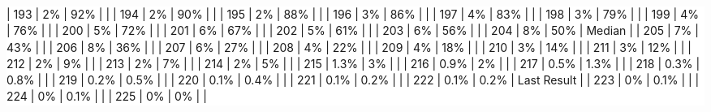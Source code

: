 | 193 | 2% | 92% |  |
| 194 | 2% | 90% |  |
| 195 | 2% | 88% |  |
| 196 | 3% | 86% |  |
| 197 | 4% | 83% |  |
| 198 | 3% | 79% |  |
| 199 | 4% | 76% |  |
| 200 | 5% | 72% |  |
| 201 | 6% | 67% |  |
| 202 | 5% | 61% |  |
| 203 | 6% | 56% |  |
| 204 | 8% | 50% | Median |
| 205 | 7% | 43% |  |
| 206 | 8% | 36% |  |
| 207 | 6% | 27% |  |
| 208 | 4% | 22% |  |
| 209 | 4% | 18% |  |
| 210 | 3% | 14% |  |
| 211 | 3% | 12% |  |
| 212 | 2% | 9% |  |
| 213 | 2% | 7% |  |
| 214 | 2% | 5% |  |
| 215 | 1.3% | 3% |  |
| 216 | 0.9% | 2% |  |
| 217 | 0.5% | 1.3% |  |
| 218 | 0.3% | 0.8% |  |
| 219 | 0.2% | 0.5% |  |
| 220 | 0.1% | 0.4% |  |
| 221 | 0.1% | 0.2% |  |
| 222 | 0.1% | 0.2% | Last Result |
| 223 | 0% | 0.1% |  |
| 224 | 0% | 0.1% |  |
| 225 | 0% | 0% |  |
